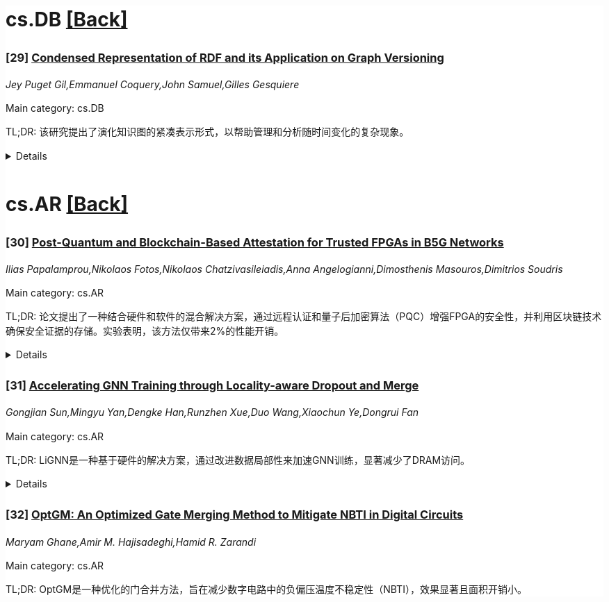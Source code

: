 
<div id='cs.DB'></div>

# cs.DB [[Back]](#toc)

### [29] [Condensed Representation of RDF and its Application on Graph Versioning](https://arxiv.org/abs/2506.21203)
*Jey Puget Gil,Emmanuel Coquery,John Samuel,Gilles Gesquiere*

Main category: cs.DB

TL;DR: 该研究提出了演化知识图的紧凑表示形式，以帮助管理和分析随时间变化的复杂现象。


<details><summary>Details</summary></details>


<div id='cs.AR'></div>

# cs.AR [[Back]](#toc)

### [30] [Post-Quantum and Blockchain-Based Attestation for Trusted FPGAs in B5G Networks](https://arxiv.org/abs/2506.21073)
*Ilias Papalamprou,Nikolaos Fotos,Nikolaos Chatzivasileiadis,Anna Angelogianni,Dimosthenis Masouros,Dimitrios Soudris*

Main category: cs.AR

TL;DR: 论文提出了一种结合硬件和软件的混合解决方案，通过远程认证和量子后加密算法（PQC）增强FPGA的安全性，并利用区块链技术确保安全证据的存储。实验表明，该方法仅带来2%的性能开销。


<details><summary>Details</summary></details>


### [31] [Accelerating GNN Training through Locality-aware Dropout and Merge](https://arxiv.org/abs/2506.21414)
*Gongjian Sun,Mingyu Yan,Dengke Han,Runzhen Xue,Duo Wang,Xiaochun Ye,Dongrui Fan*

Main category: cs.AR

TL;DR: LiGNN是一种基于硬件的解决方案，通过改进数据局部性来加速GNN训练，显著减少了DRAM访问。


<details><summary>Details</summary></details>


### [32] [OptGM: An Optimized Gate Merging Method to Mitigate NBTI in Digital Circuits](https://arxiv.org/abs/2506.21487)
*Maryam Ghane,Amir M. Hajisadeghi,Hamid R. Zarandi*

Main category: cs.AR

TL;DR: OptGM是一种优化的门合并方法，旨在减少数字电路中的负偏压温度不稳定性（NBTI），效果显著且面积开销小。

